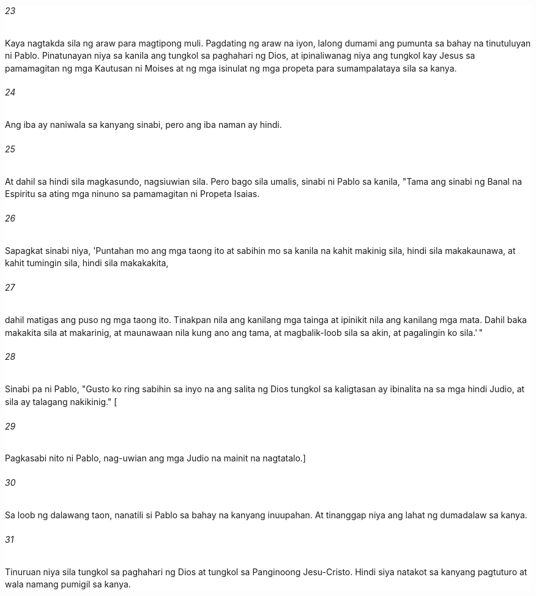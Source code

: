 ###### 23
Kaya nagtakda sila ng araw para magtipong muli. Pagdating ng araw na iyon, lalong dumami ang pumunta sa bahay na tinutuluyan ni Pablo. Pinatunayan niya sa kanila ang tungkol sa paghahari ng Dios, at ipinaliwanag niya ang tungkol kay Jesus sa pamamagitan ng mga Kautusan ni Moises at ng mga isinulat ng mga propeta para sumampalataya sila sa kanya. 

###### 24
Ang iba ay naniwala sa kanyang sinabi, pero ang iba naman ay hindi. 

###### 25
At dahil sa hindi sila magkasundo, nagsiuwian sila. Pero bago sila umalis, sinabi ni Pablo sa kanila, "Tama ang sinabi ng Banal na Espiritu sa ating mga ninuno sa pamamagitan ni Propeta Isaias. 

###### 26
Sapagkat sinabi niya, 'Puntahan mo ang mga taong ito at sabihin mo sa kanila na kahit makinig sila, hindi sila makakaunawa, at kahit tumingin sila, hindi sila makakakita, 

###### 27
dahil matigas ang puso ng mga taong ito. Tinakpan nila ang kanilang mga tainga at ipinikit nila ang kanilang mga mata. Dahil baka makakita sila at makarinig, at maunawaan nila kung ano ang tama, at magbalik-loob sila sa akin, at pagalingin ko sila.' " 

###### 28
Sinabi pa ni Pablo, "Gusto ko ring sabihin sa inyo na ang salita ng Dios tungkol sa kaligtasan ay ibinalita na sa mga hindi Judio, at sila ay talagang nakikinig." [ 

###### 29
Pagkasabi nito ni Pablo, nag-uwian ang mga Judio na mainit na nagtatalo.] 

###### 30
Sa loob ng dalawang taon, nanatili si Pablo sa bahay na kanyang inuupahan. At tinanggap niya ang lahat ng dumadalaw sa kanya. 

###### 31
Tinuruan niya sila tungkol sa paghahari ng Dios at tungkol sa Panginoong Jesu-Cristo. Hindi siya natakot sa kanyang pagtuturo at wala namang pumigil sa kanya.
